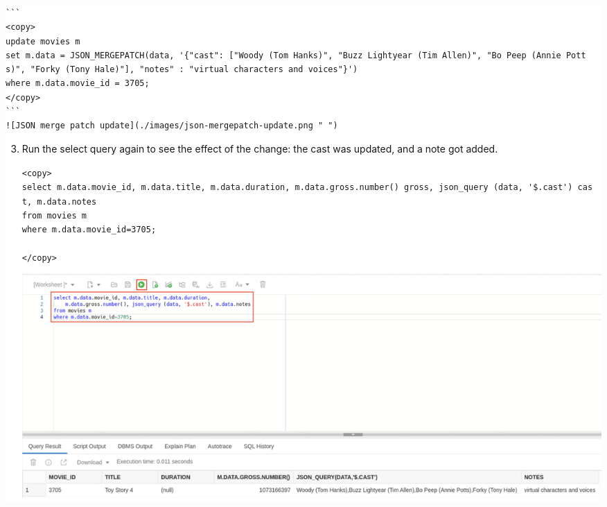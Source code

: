     ```
    <copy>
    update movies m
    set m.data = JSON_MERGEPATCH(data, '{"cast": ["Woody (Tom Hanks)", "Buzz Lightyear (Tim Allen)", "Bo Peep (Annie Potts)", "Forky (Tony Hale)"], "notes" : "virtual characters and voices"}')
    where m.data.movie_id = 3705;
    </copy>
    ```
    ![JSON merge patch update](./images/json-mergepatch-update.png " ")

3.  Run the select query again to see the effect of the change: the cast was updated, and a note got added.

    ```
    <copy>
    select m.data.movie_id, m.data.title, m.data.duration, m.data.gross.number() gross, json_query (data, '$.cast') cast, m.data.notes
    from movies m
    where m.data.movie_id=3705;

    </copy>
    ```
    ![JSON merge patch confirmation](./images/json-mergepatch-note.png " ")

